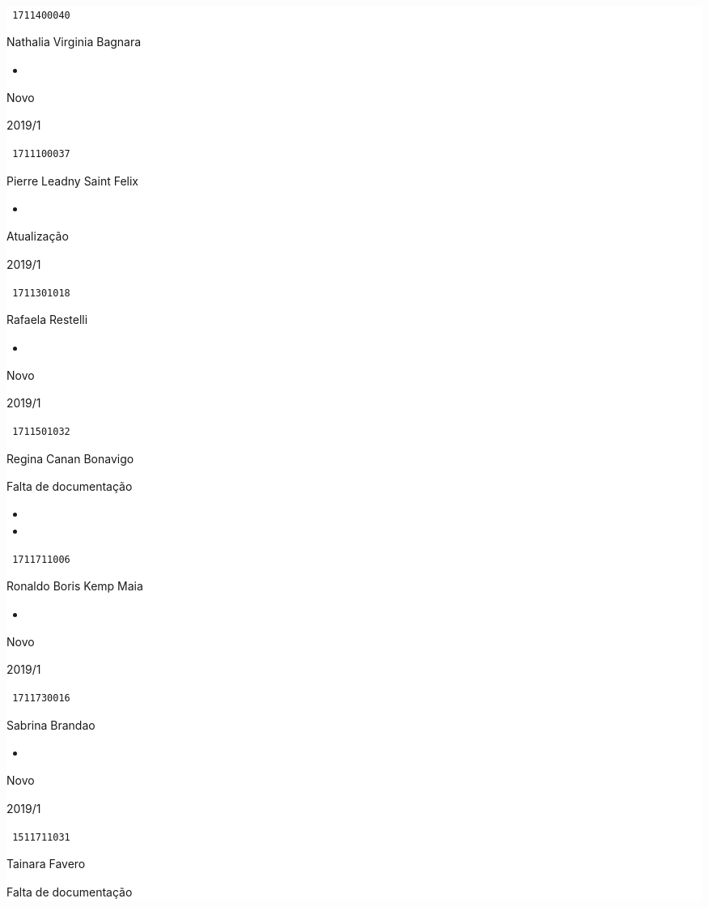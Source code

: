      1711400040

   Nathalia Virginia Bagnara

   -

   Novo

   2019/1

     1711100037

   Pierre Leadny Saint Felix

   -

   Atualização

   2019/1

     1711301018

   Rafaela Restelli

   -

   Novo

   2019/1

     1711501032

   Regina Canan Bonavigo

   Falta de documentação

   -

   -

     1711711006

   Ronaldo Boris Kemp Maia

   -

   Novo

   2019/1

     1711730016

   Sabrina Brandao

   -

   Novo

   2019/1

     1511711031

   Tainara Favero

   Falta de documentação
